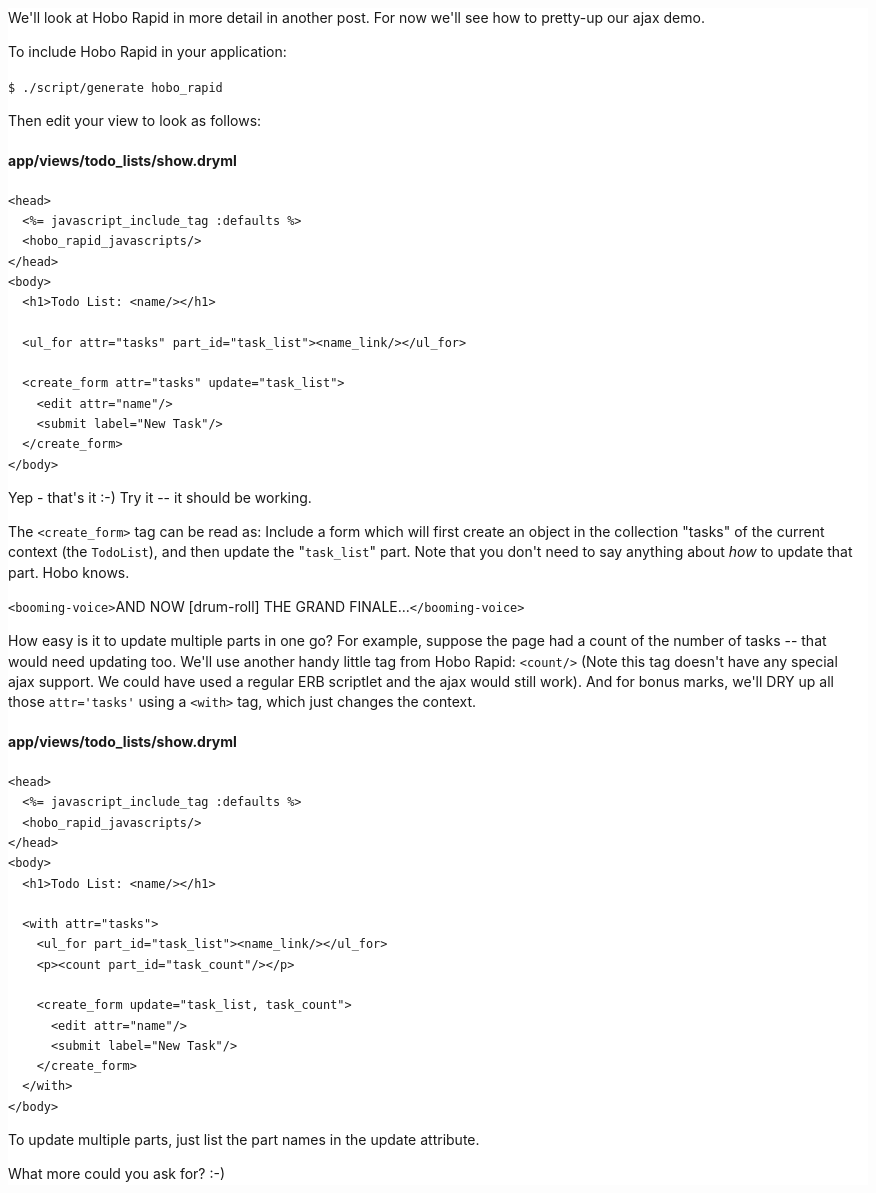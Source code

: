 We'll look at Hobo Rapid in more detail in another post. For now we'll see how to pretty-up our ajax demo.

To include Hobo Rapid in your application:

    $ ./script/generate hobo_rapid

Then edit your view to look as follows:

#### app/views/todo_lists/show.dryml

	<head>
	  <%= javascript_include_tag :defaults %>
	  <hobo_rapid_javascripts/>
	</head>
	<body>
	  <h1>Todo List: <name/></h1>

	  <ul_for attr="tasks" part_id="task_list"><name_link/></ul_for>

	  <create_form attr="tasks" update="task_list">
	    <edit attr="name"/>
	    <submit label="New Task"/>
	  </create_form>
	</body>
	
Yep - that's it :-) Try it -- it should be working.

The `<create_form>` tag can be read as: Include a form which will first create an object in the collection "tasks" of the current context (the `TodoList`), and then update the "`task_list`" part. Note that you don't need to say anything about *how* to update that part. Hobo knows.

`<booming-voice>`AND NOW [drum-roll] THE GRAND FINALE...`</booming-voice>`
	
How easy is it to update multiple parts in one go? For example, suppose the page had a count of the number of tasks -- that would need updating too. We'll use another handy little tag from Hobo Rapid: `<count/>` (Note this tag doesn't have any special ajax support. We could have used a regular ERB scriptlet and the ajax would still work). And for bonus marks, we'll DRY up all those `attr='tasks'` using a `<with>` tag, which just changes the context.

#### app/views/todo_lists/show.dryml

	<head>
	  <%= javascript_include_tag :defaults %>
	  <hobo_rapid_javascripts/>
	</head>
	<body>
	  <h1>Todo List: <name/></h1>

	  <with attr="tasks">
	    <ul_for part_id="task_list"><name_link/></ul_for>
	    <p><count part_id="task_count"/></p>

	    <create_form update="task_list, task_count">
	      <edit attr="name"/>
	      <submit label="New Task"/>
	    </create_form>
	  </with>
	</body>

To update multiple parts, just list the part names in the update attribute.

What more could you ask for? :-)
